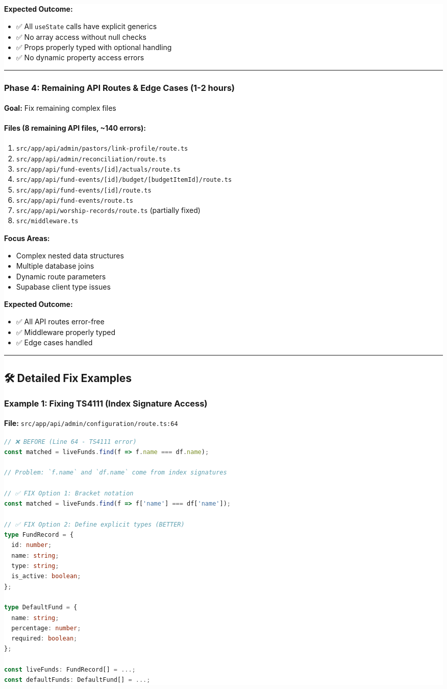 **Expected Outcome:**
- ✅ All `useState` calls have explicit generics
- ✅ No array access without null checks
- ✅ Props properly typed with optional handling
- ✅ No dynamic property access errors

---

### Phase 4: Remaining API Routes & Edge Cases (1-2 hours)
**Goal:** Fix remaining complex files

#### Files (8 remaining API files, ~140 errors):
1. `src/app/api/admin/pastors/link-profile/route.ts`
2. `src/app/api/admin/reconciliation/route.ts`
3. `src/app/api/fund-events/[id]/actuals/route.ts`
4. `src/app/api/fund-events/[id]/budget/[budgetItemId]/route.ts`
5. `src/app/api/fund-events/[id]/route.ts`
6. `src/app/api/fund-events/route.ts`
7. `src/app/api/worship-records/route.ts` (partially fixed)
8. `src/middleware.ts`

**Focus Areas:**
- Complex nested data structures
- Multiple database joins
- Dynamic route parameters
- Supabase client type issues

**Expected Outcome:**
- ✅ All API routes error-free
- ✅ Middleware properly typed
- ✅ Edge cases handled

---

## 🛠️ Detailed Fix Examples

### Example 1: Fixing TS4111 (Index Signature Access)

**File:** `src/app/api/admin/configuration/route.ts:64`

```typescript
// ❌ BEFORE (Line 64 - TS4111 error)
const matched = liveFunds.find(f => f.name === df.name);

// Problem: `f.name` and `df.name` come from index signatures

// ✅ FIX Option 1: Bracket notation
const matched = liveFunds.find(f => f['name'] === df['name']);

// ✅ FIX Option 2: Define explicit types (BETTER)
type FundRecord = {
  id: number;
  name: string;
  type: string;
  is_active: boolean;
};

type DefaultFund = {
  name: string;
  percentage: number;
  required: boolean;
};

const liveFunds: FundRecord[] = ...;
const defaultFunds: DefaultFund[] = ...;
```